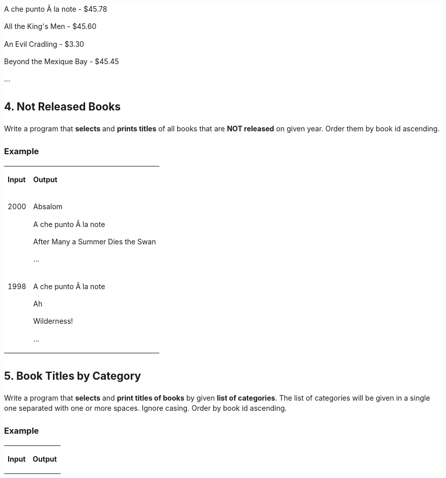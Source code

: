 <tr>
<td>
<p>A che punto &Atilde; la note - $45.78</p>
<p>All the King's Men - $45.60</p>
<p>An Evil Cradling - $3.30</p>
<p>Beyond the Mexique Bay - $45.45</p>
<p>&hellip;</p>
</td>
</tr>
</tbody>
</table>
<h2>4. Not Released Books</h2>
<p>Write a program that <strong>selects</strong> and <strong>prints titles</strong> of all books that are <strong>NOT released</strong> on given year. Order them by book id ascending.</p>
<h3>Example</h3>
<table>
<tbody>
<tr>
<td>
<p><strong>Input</strong></p>
</td>
<td>
<p><strong>Output</strong></p>
</td>
</tr>
<tr>
<td>
<p>2000</p>
</td>
<td>
<p>Absalom</p>
<p>A che punto &Atilde; la note</p>
<p>After Many a Summer Dies the Swan</p>
<p>&hellip;</p>
</td>
</tr>
<tr>
<td>
<p>1998</p>
</td>
<td>
<p>A che punto &Atilde; la note</p>
<p>Ah</p>
<p>Wilderness!</p>
<p>&hellip;</p>
</td>
</tr>
</tbody>
</table>
<h2>5. Book Titles by Category</h2>
<p>Write a program that <strong>selects</strong> and <strong>print titles of books</strong> by given <strong>list of categories</strong>. The list of categories will be given in a single one separated with one or more spaces. Ignore casing. Order by book id ascending.</p>
<h3>Example</h3>
<table>
<tbody>
<tr>
<td>
<p><strong>Input</strong></p>
</td>
<td>
<p><strong>Output</strong></p>
</td>
</tr>